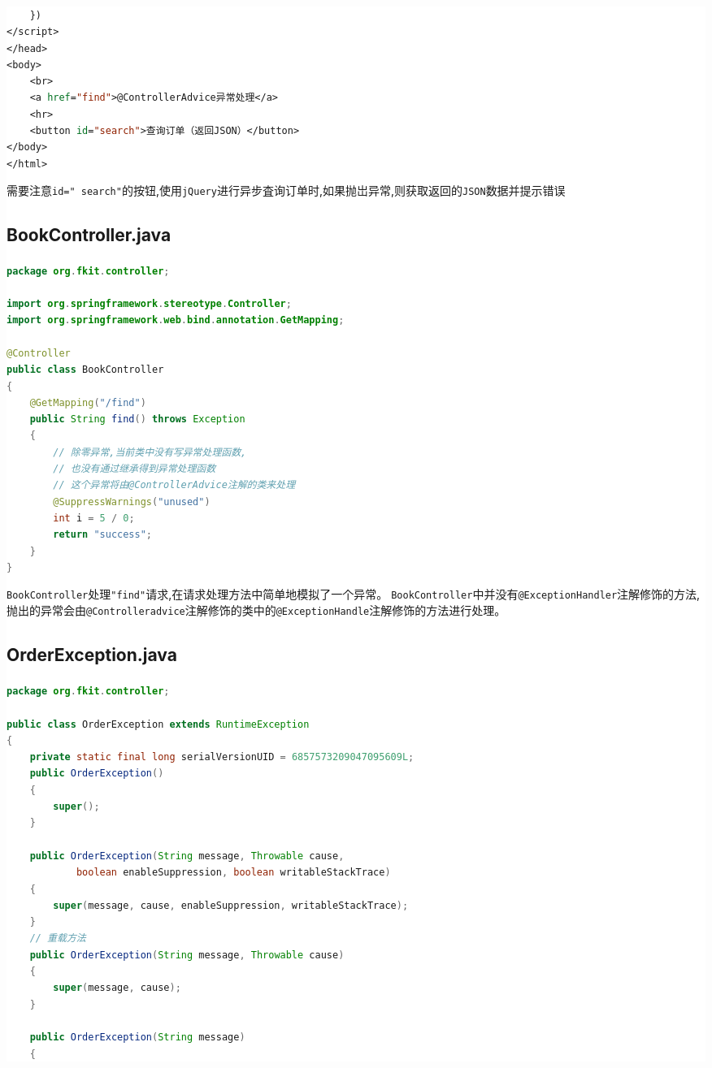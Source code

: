 ```jsp
    })
</script>
</head>
<body>
    <br>
    <a href="find">@ControllerAdvice异常处理</a>
    <hr>
    <button id="search">查询订单（返回JSON）</button>
</body>
</html>
```
需要注意`id=" search"`的按钮,使用`jQuery`进行异步査询订单时,如果抛岀异常,则获取返回的`JSON`数据并提示错误
## BookController.java
```java
package org.fkit.controller;

import org.springframework.stereotype.Controller;
import org.springframework.web.bind.annotation.GetMapping;

@Controller
public class BookController
{
    @GetMapping("/find")
    public String find() throws Exception
    {
        // 除零异常,当前类中没有写异常处理函数,
        // 也没有通过继承得到异常处理函数
        // 这个异常将由@ControllerAdvice注解的类来处理
        @SuppressWarnings("unused")
        int i = 5 / 0;
        return "success";
    }
}
```
`BookController`处理`"find"`请求,在请求处理方法中简单地模拟了一个异常。 `BookController`中并没有`@ExceptionHandler`注解修饰的方法,抛出的异常会由`@Controlleradvice`注解修饰的类中的`@ExceptionHandle`注解修饰的方法进行处理。
## OrderException.java
```java
package org.fkit.controller;

public class OrderException extends RuntimeException
{
    private static final long serialVersionUID = 6857573209047095609L;
    public OrderException()
    {
        super();
    }

    public OrderException(String message, Throwable cause,
            boolean enableSuppression, boolean writableStackTrace)
    {
        super(message, cause, enableSuppression, writableStackTrace);
    }
    // 重载方法
    public OrderException(String message, Throwable cause)
    {
        super(message, cause);
    }

    public OrderException(String message)
    {
```
